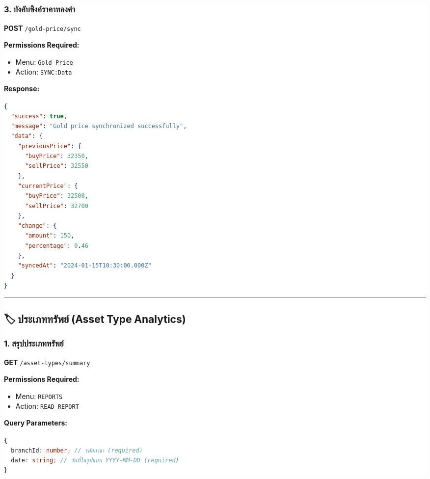 ### 3. บังคับซิงค์ราคาทองคำ

**POST** `/gold-price/sync`

**Permissions Required:**

- Menu: `Gold Price`
- Action: `SYNC:Data`

**Response:**

```json
{
  "success": true,
  "message": "Gold price synchronized successfully",
  "data": {
    "previousPrice": {
      "buyPrice": 32350,
      "sellPrice": 32550
    },
    "currentPrice": {
      "buyPrice": 32500,
      "sellPrice": 32700
    },
    "change": {
      "amount": 150,
      "percentage": 0.46
    },
    "syncedAt": "2024-01-15T10:30:00.000Z"
  }
}
```

---

## 🏷️ ประเภททรัพย์ (Asset Type Analytics)

### 1. สรุปประเภททรัพย์

**GET** `/asset-types/summary`

**Permissions Required:**

- Menu: `REPORTS`
- Action: `READ_REPORT`

**Query Parameters:**

```typescript
{
  branchId: number; // รหัสสาขา (required)
  date: string; // วันที่ในรูปแบบ YYYY-MM-DD (required)
}
```
